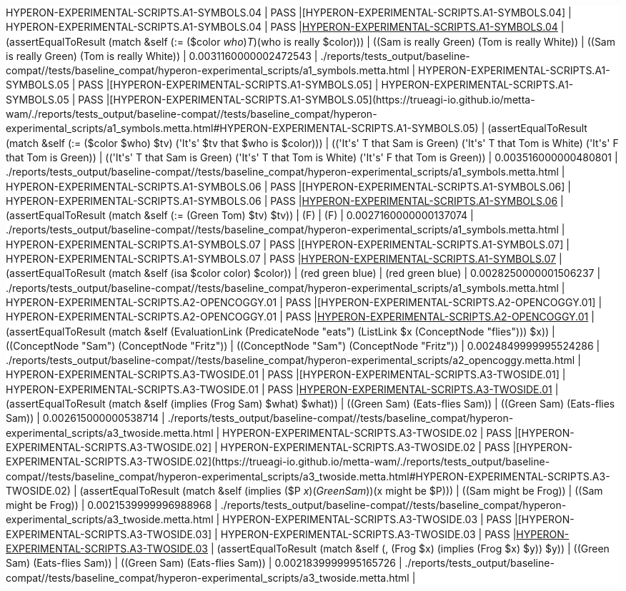 HYPERON-EXPERIMENTAL-SCRIPTS.A1-SYMBOLS.04 | PASS |[HYPERON-EXPERIMENTAL-SCRIPTS.A1-SYMBOLS.04] | HYPERON-EXPERIMENTAL-SCRIPTS.A1-SYMBOLS.04 | PASS |[HYPERON-EXPERIMENTAL-SCRIPTS.A1-SYMBOLS.04](https://trueagi-io.github.io/metta-wam/./reports/tests_output/baseline-compat//tests/baseline_compat/hyperon-experimental_scripts/a1_symbols.metta.html#HYPERON-EXPERIMENTAL-SCRIPTS.A1-SYMBOLS.04) | (assertEqualToResult (match &self (:= ($color $who) T) ($who is really $color))) | ((Sam is really Green) (Tom is really White)) | ((Sam is really Green) (Tom is really White)) | 0.0031160000002472543 | ./reports/tests_output/baseline-compat//tests/baseline_compat/hyperon-experimental_scripts/a1_symbols.metta.html |
HYPERON-EXPERIMENTAL-SCRIPTS.A1-SYMBOLS.05 | PASS |[HYPERON-EXPERIMENTAL-SCRIPTS.A1-SYMBOLS.05] | HYPERON-EXPERIMENTAL-SCRIPTS.A1-SYMBOLS.05 | PASS |[HYPERON-EXPERIMENTAL-SCRIPTS.A1-SYMBOLS.05](https://trueagi-io.github.io/metta-wam/./reports/tests_output/baseline-compat//tests/baseline_compat/hyperon-experimental_scripts/a1_symbols.metta.html#HYPERON-EXPERIMENTAL-SCRIPTS.A1-SYMBOLS.05) | (assertEqualToResult (match &self (:= ($color $who) $tv) ('It's' $tv that $who is $color))) | (('It's' T that Sam is Green) ('It's' T that Tom is White) ('It's' F that Tom is Green)) | (('It's' T that Sam is Green) ('It's' T that Tom is White) ('It's' F that Tom is Green)) | 0.003516000000480801 | ./reports/tests_output/baseline-compat//tests/baseline_compat/hyperon-experimental_scripts/a1_symbols.metta.html |
HYPERON-EXPERIMENTAL-SCRIPTS.A1-SYMBOLS.06 | PASS |[HYPERON-EXPERIMENTAL-SCRIPTS.A1-SYMBOLS.06] | HYPERON-EXPERIMENTAL-SCRIPTS.A1-SYMBOLS.06 | PASS |[HYPERON-EXPERIMENTAL-SCRIPTS.A1-SYMBOLS.06](https://trueagi-io.github.io/metta-wam/./reports/tests_output/baseline-compat//tests/baseline_compat/hyperon-experimental_scripts/a1_symbols.metta.html#HYPERON-EXPERIMENTAL-SCRIPTS.A1-SYMBOLS.06) | (assertEqualToResult (match &self (:= (Green Tom) $tv) $tv)) | (F) | (F) | 0.0027160000000137074 | ./reports/tests_output/baseline-compat//tests/baseline_compat/hyperon-experimental_scripts/a1_symbols.metta.html |
HYPERON-EXPERIMENTAL-SCRIPTS.A1-SYMBOLS.07 | PASS |[HYPERON-EXPERIMENTAL-SCRIPTS.A1-SYMBOLS.07] | HYPERON-EXPERIMENTAL-SCRIPTS.A1-SYMBOLS.07 | PASS |[HYPERON-EXPERIMENTAL-SCRIPTS.A1-SYMBOLS.07](https://trueagi-io.github.io/metta-wam/./reports/tests_output/baseline-compat//tests/baseline_compat/hyperon-experimental_scripts/a1_symbols.metta.html#HYPERON-EXPERIMENTAL-SCRIPTS.A1-SYMBOLS.07) | (assertEqualToResult (match &self (isa $color color) $color)) | (red green blue) | (red green blue) | 0.0028250000001506237 | ./reports/tests_output/baseline-compat//tests/baseline_compat/hyperon-experimental_scripts/a1_symbols.metta.html |
HYPERON-EXPERIMENTAL-SCRIPTS.A2-OPENCOGGY.01 | PASS |[HYPERON-EXPERIMENTAL-SCRIPTS.A2-OPENCOGGY.01] | HYPERON-EXPERIMENTAL-SCRIPTS.A2-OPENCOGGY.01 | PASS |[HYPERON-EXPERIMENTAL-SCRIPTS.A2-OPENCOGGY.01](https://trueagi-io.github.io/metta-wam/./reports/tests_output/baseline-compat//tests/baseline_compat/hyperon-experimental_scripts/a2_opencoggy.metta.html#HYPERON-EXPERIMENTAL-SCRIPTS.A2-OPENCOGGY.01) | (assertEqualToResult (match &self (EvaluationLink (PredicateNode "eats") (ListLink $x (ConceptNode "flies"))) $x)) | ((ConceptNode "Sam") (ConceptNode "Fritz")) | ((ConceptNode "Sam") (ConceptNode "Fritz")) | 0.0024849999995524286 | ./reports/tests_output/baseline-compat//tests/baseline_compat/hyperon-experimental_scripts/a2_opencoggy.metta.html |
HYPERON-EXPERIMENTAL-SCRIPTS.A3-TWOSIDE.01 | PASS |[HYPERON-EXPERIMENTAL-SCRIPTS.A3-TWOSIDE.01] | HYPERON-EXPERIMENTAL-SCRIPTS.A3-TWOSIDE.01 | PASS |[HYPERON-EXPERIMENTAL-SCRIPTS.A3-TWOSIDE.01](https://trueagi-io.github.io/metta-wam/./reports/tests_output/baseline-compat//tests/baseline_compat/hyperon-experimental_scripts/a3_twoside.metta.html#HYPERON-EXPERIMENTAL-SCRIPTS.A3-TWOSIDE.01) | (assertEqualToResult (match &self (implies (Frog Sam) $what) $what)) | ((Green Sam) (Eats-flies Sam)) | ((Green Sam) (Eats-flies Sam)) | 0.002615000000538714 | ./reports/tests_output/baseline-compat//tests/baseline_compat/hyperon-experimental_scripts/a3_twoside.metta.html |
HYPERON-EXPERIMENTAL-SCRIPTS.A3-TWOSIDE.02 | PASS |[HYPERON-EXPERIMENTAL-SCRIPTS.A3-TWOSIDE.02] | HYPERON-EXPERIMENTAL-SCRIPTS.A3-TWOSIDE.02 | PASS |[HYPERON-EXPERIMENTAL-SCRIPTS.A3-TWOSIDE.02](https://trueagi-io.github.io/metta-wam/./reports/tests_output/baseline-compat//tests/baseline_compat/hyperon-experimental_scripts/a3_twoside.metta.html#HYPERON-EXPERIMENTAL-SCRIPTS.A3-TWOSIDE.02) | (assertEqualToResult (match &self (implies ($P $x) (Green Sam)) ($x might be $P))) | ((Sam might be Frog)) | ((Sam might be Frog)) | 0.0021539999996988968 | ./reports/tests_output/baseline-compat//tests/baseline_compat/hyperon-experimental_scripts/a3_twoside.metta.html |
HYPERON-EXPERIMENTAL-SCRIPTS.A3-TWOSIDE.03 | PASS |[HYPERON-EXPERIMENTAL-SCRIPTS.A3-TWOSIDE.03] | HYPERON-EXPERIMENTAL-SCRIPTS.A3-TWOSIDE.03 | PASS |[HYPERON-EXPERIMENTAL-SCRIPTS.A3-TWOSIDE.03](https://trueagi-io.github.io/metta-wam/./reports/tests_output/baseline-compat//tests/baseline_compat/hyperon-experimental_scripts/a3_twoside.metta.html#HYPERON-EXPERIMENTAL-SCRIPTS.A3-TWOSIDE.03) | (assertEqualToResult (match &self (, (Frog $x) (implies (Frog $x) $y)) $y)) | ((Green Sam) (Eats-flies Sam)) | ((Green Sam) (Eats-flies Sam)) | 0.0021839999995165726 | ./reports/tests_output/baseline-compat//tests/baseline_compat/hyperon-experimental_scripts/a3_twoside.metta.html |